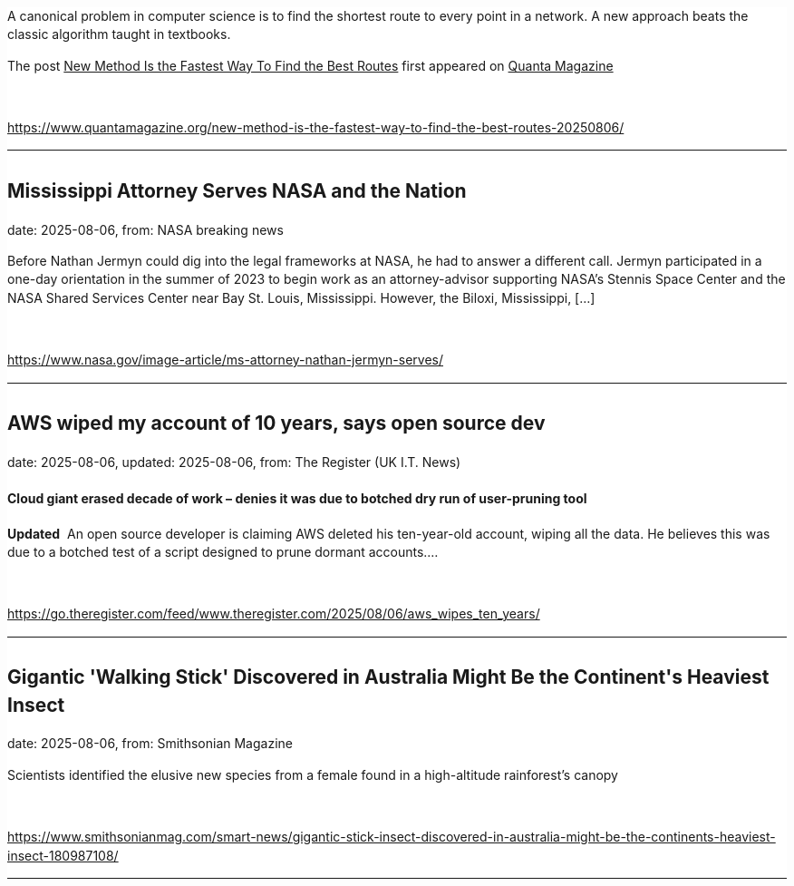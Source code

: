 A canonical problem in computer science is to find the shortest route to every point in a network. A new approach beats the classic algorithm taught in textbooks.             <p>The post <a href="https://www.quantamagazine.org/new-method-is-the-fastest-way-to-find-the-best-routes-20250806/" target="_blank">New Method Is the Fastest Way To Find the Best Routes</a> first appeared on <a href="https://www.quantamagazine.org" target="_blank">Quanta Magazine</a></p> 

<br> 

<https://www.quantamagazine.org/new-method-is-the-fastest-way-to-find-the-best-routes-20250806/>

---

## Mississippi Attorney Serves NASA and the Nation

date: 2025-08-06, from: NASA breaking news

Before Nathan Jermyn could dig into the legal frameworks at NASA, he had to answer a different call. Jermyn participated in a one-day orientation in the summer of 2023 to begin work as an attorney-advisor supporting NASA’s Stennis Space Center and the NASA Shared Services Center near Bay St. Louis, Mississippi. However, the Biloxi, Mississippi, [&#8230;] 

<br> 

<https://www.nasa.gov/image-article/ms-attorney-nathan-jermyn-serves/>

---

## AWS wiped my account of 10 years, says open source dev

date: 2025-08-06, updated: 2025-08-06, from: The Register (UK I.T. News)

<h4>Cloud giant erased decade of work – denies it was due to botched dry run of user-pruning tool</h4> <p><strong>Updated</strong>  An open source developer is claiming AWS deleted his ten-year-old account, wiping all the data. He believes this was due to a botched test of a script designed to prune dormant accounts.…</p> 

<br> 

<https://go.theregister.com/feed/www.theregister.com/2025/08/06/aws_wipes_ten_years/>

---

## Gigantic 'Walking Stick' Discovered in Australia Might Be the Continent's Heaviest Insect

date: 2025-08-06, from: Smithsonian Magazine

Scientists identified the elusive new species from a female found in a high-altitude rainforest’s canopy 

<br> 

<https://www.smithsonianmag.com/smart-news/gigantic-stick-insect-discovered-in-australia-might-be-the-continents-heaviest-insect-180987108/>

---
